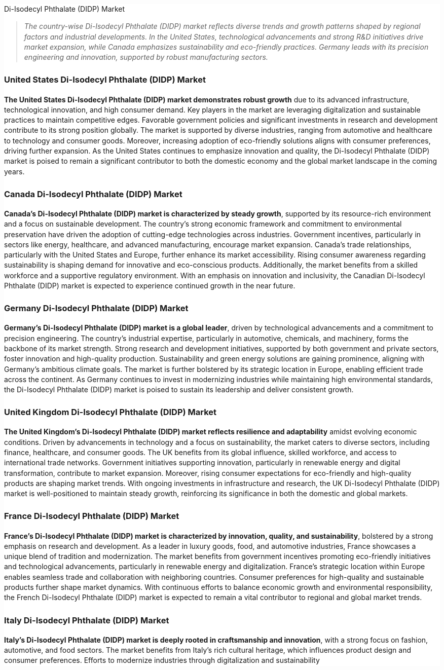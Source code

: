 Di-Isodecyl Phthalate (DIDP) Market<br /></span></h1><blockquote><p><em><span class="">The country-wise Di-Isodecyl Phthalate (DIDP) market reflects diverse trends and growth patterns shaped by regional factors and industrial developments. In the United States, technological advancements and strong R&amp;D initiatives drive market expansion, while Canada emphasizes sustainability and eco-friendly practices. Germany leads with its precision engineering and innovation, supported by robust manufacturing sectors.</span></em></p></blockquote><h3><strong>United States Di-Isodecyl Phthalate (DIDP) Market</strong></h3><p><strong>The United States Di-Isodecyl Phthalate (DIDP) market demonstrates robust growth</strong> due to its advanced infrastructure, technological innovation, and high consumer demand. Key players in the market are leveraging digitalization and sustainable practices to maintain competitive edges. Favorable government policies and significant investments in research and development contribute to its strong position globally. The market is supported by diverse industries, ranging from automotive and healthcare to technology and consumer goods. Moreover, increasing adoption of eco-friendly solutions aligns with consumer preferences, driving further expansion. As the United States continues to emphasize innovation and quality, the Di-Isodecyl Phthalate (DIDP) market is poised to remain a significant contributor to both the domestic economy and the global market landscape in the coming years.</p><h3><strong>Canada Di-Isodecyl Phthalate (DIDP) Market</strong></h3><p><strong>Canada&rsquo;s Di-Isodecyl Phthalate (DIDP) market is characterized by steady growth</strong>, supported by its resource-rich environment and a focus on sustainable development. The country&rsquo;s strong economic framework and commitment to environmental preservation have driven the adoption of cutting-edge technologies across industries. Government incentives, particularly in sectors like energy, healthcare, and advanced manufacturing, encourage market expansion. Canada&rsquo;s trade relationships, particularly with the United States and Europe, further enhance its market accessibility. Rising consumer awareness regarding sustainability is shaping demand for innovative and eco-conscious products. Additionally, the market benefits from a skilled workforce and a supportive regulatory environment. With an emphasis on innovation and inclusivity, the Canadian Di-Isodecyl Phthalate (DIDP) market is expected to experience continued growth in the near future.</p><h3><strong>Germany Di-Isodecyl Phthalate (DIDP) Market</strong></h3><p><strong>Germany&rsquo;s Di-Isodecyl Phthalate (DIDP) market is a global leader</strong>, driven by technological advancements and a commitment to precision engineering. The country&rsquo;s industrial expertise, particularly in automotive, chemicals, and machinery, forms the backbone of its market strength. Strong research and development initiatives, supported by both government and private sectors, foster innovation and high-quality production. Sustainability and green energy solutions are gaining prominence, aligning with Germany&rsquo;s ambitious climate goals. The market is further bolstered by its strategic location in Europe, enabling efficient trade across the continent. As Germany continues to invest in modernizing industries while maintaining high environmental standards, the Di-Isodecyl Phthalate (DIDP) market is poised to sustain its leadership and deliver consistent growth.</p><h3><strong>United Kingdom Di-Isodecyl Phthalate (DIDP) Market</strong></h3><p><strong>The United Kingdom&rsquo;s Di-Isodecyl Phthalate (DIDP) market reflects resilience and adaptability</strong> amidst evolving economic conditions. Driven by advancements in technology and a focus on sustainability, the market caters to diverse sectors, including finance, healthcare, and consumer goods. The UK benefits from its global influence, skilled workforce, and access to international trade networks. Government initiatives supporting innovation, particularly in renewable energy and digital transformation, contribute to market expansion. Moreover, rising consumer expectations for eco-friendly and high-quality products are shaping market trends. With ongoing investments in infrastructure and research, the UK Di-Isodecyl Phthalate (DIDP) market is well-positioned to maintain steady growth, reinforcing its significance in both the domestic and global markets.</p><h3><strong>France Di-Isodecyl Phthalate (DIDP) Market</strong></h3><p><strong>France&rsquo;s Di-Isodecyl Phthalate (DIDP) market is characterized by innovation, quality, and sustainability</strong>, bolstered by a strong emphasis on research and development. As a leader in luxury goods, food, and automotive industries, France showcases a unique blend of tradition and modernization. The market benefits from government incentives promoting eco-friendly initiatives and technological advancements, particularly in renewable energy and digitalization. France&rsquo;s strategic location within Europe enables seamless trade and collaboration with neighboring countries. Consumer preferences for high-quality and sustainable products further shape market dynamics. With continuous efforts to balance economic growth and environmental responsibility, the French Di-Isodecyl Phthalate (DIDP) market is expected to remain a vital contributor to regional and global market trends.</p><h3><strong>Italy Di-Isodecyl Phthalate (DIDP) Market</strong></h3><p><strong>Italy&rsquo;s Di-Isodecyl Phthalate (DIDP) market is deeply rooted in craftsmanship and innovation</strong>, with a strong focus on fashion, automotive, and food sectors. The market benefits from Italy&rsquo;s rich cultural heritage, which influences product design and consumer preferences. Efforts to modernize industries through digitalization and sustainability